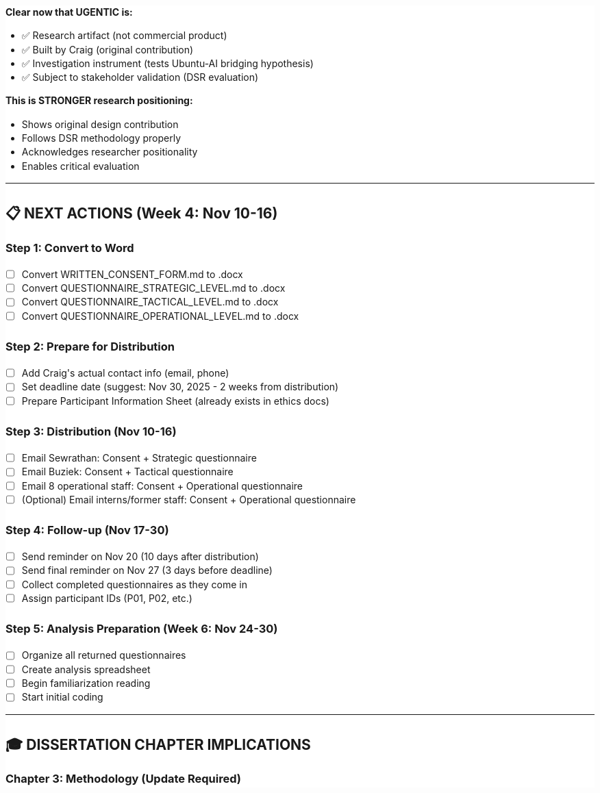 **Clear now that UGENTIC is:**
- ✅ Research artifact (not commercial product)
- ✅ Built by Craig (original contribution)
- ✅ Investigation instrument (tests Ubuntu-AI bridging hypothesis)
- ✅ Subject to stakeholder validation (DSR evaluation)

**This is STRONGER research positioning:**
- Shows original design contribution
- Follows DSR methodology properly
- Acknowledges researcher positionality
- Enables critical evaluation

---

## 📋 NEXT ACTIONS (Week 4: Nov 10-16)

### **Step 1: Convert to Word**
- [ ] Convert WRITTEN_CONSENT_FORM.md to .docx
- [ ] Convert QUESTIONNAIRE_STRATEGIC_LEVEL.md to .docx
- [ ] Convert QUESTIONNAIRE_TACTICAL_LEVEL.md to .docx
- [ ] Convert QUESTIONNAIRE_OPERATIONAL_LEVEL.md to .docx

### **Step 2: Prepare for Distribution**
- [ ] Add Craig's actual contact info (email, phone)
- [ ] Set deadline date (suggest: Nov 30, 2025 - 2 weeks from distribution)
- [ ] Prepare Participant Information Sheet (already exists in ethics docs)

### **Step 3: Distribution (Nov 10-16)**
- [ ] Email Sewrathan: Consent + Strategic questionnaire
- [ ] Email Buziek: Consent + Tactical questionnaire
- [ ] Email 8 operational staff: Consent + Operational questionnaire
- [ ] (Optional) Email interns/former staff: Consent + Operational questionnaire

### **Step 4: Follow-up (Nov 17-30)**
- [ ] Send reminder on Nov 20 (10 days after distribution)
- [ ] Send final reminder on Nov 27 (3 days before deadline)
- [ ] Collect completed questionnaires as they come in
- [ ] Assign participant IDs (P01, P02, etc.)

### **Step 5: Analysis Preparation (Week 6: Nov 24-30)**
- [ ] Organize all returned questionnaires
- [ ] Create analysis spreadsheet
- [ ] Begin familiarization reading
- [ ] Start initial coding

---

## 🎓 DISSERTATION CHAPTER IMPLICATIONS

### **Chapter 3: Methodology (Update Required)**
